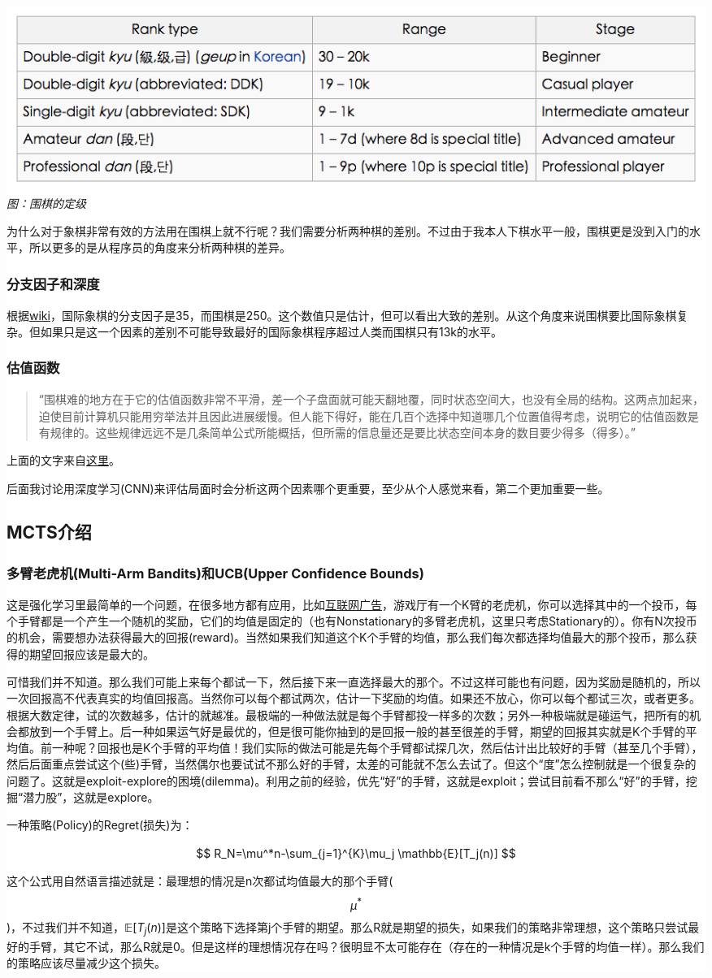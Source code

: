 <a name='rank'>![](/img/alphago/rank.png)</a>
*图：围棋的定级*

为什么对于象棋非常有效的方法用在围棋上就不行呢？我们需要分析两种棋的差别。不过由于我本人下棋水平一般，围棋更是没到入门的水平，所以更多的是从程序员的角度来分析两种棋的差异。

### 分支因子和深度

根据[wiki](https://en.wikipedia.org/wiki/Branching_factor)，国际象棋的分支因子是35，而围棋是250。这个数值只是估计，但可以看出大致的差别。从这个角度来说围棋要比国际象棋复杂。但如果只是这一个因素的差别不可能导致最好的国际象棋程序超过人类而围棋只有13k的水平。


### 估值函数

>“围棋难的地方在于它的估值函数非常不平滑，差一个子盘面就可能天翻地覆，同时状态空间大，也没有全局的结构。这两点加起来，迫使目前计算机只能用穷举法并且因此进展缓慢。但人能下得好，能在几百个选择中知道哪几个位置值得考虑，说明它的估值函数是有规律的。这些规律远远不是几条简单公式所能概括，但所需的信息量还是要比状态空间本身的数目要少得多（得多）。”

上面的文字来自[这里](http://www.almosthuman.cn/2016/01/12/ebfzg/)。

后面我讨论用深度学习(CNN)来评估局面时会分析这两个因素哪个更重要，至少从个人感觉来看，第二个更加重要一些。

## MCTS介绍
### 多臂老虎机(Multi-Arm Bandits)和UCB(Upper Confidence Bounds)
这是强化学习里最简单的一个问题，在很多地方都有应用，比如[互联网广告](https://support.google.com/analytics/answer/2844870?hl=en)，游戏厅有一个K臂的老虎机，你可以选择其中的一个投币，每个手臂都是一个产生一个随机的奖励，它们的均值是固定的（也有Nonstationary的多臂老虎机，这里只考虑Stationary的）。你有N次投币的机会，需要想办法获得最大的回报(reward)。当然如果我们知道这个K个手臂的均值，那么我们每次都选择均值最大的那个投币，那么获得的期望回报应该是最大的。

可惜我们并不知道。那么我们可能上来每个都试一下，然后接下来一直选择最大的那个。不过这样可能也有问题，因为奖励是随机的，所以一次回报高不代表真实的均值回报高。当然你可以每个都试两次，估计一下奖励的均值。如果还不放心，你可以每个都试三次，或者更多。根据大数定律，试的次数越多，估计的就越准。最极端的一种做法就是每个手臂都投一样多的次数；另外一种极端就是碰运气，把所有的机会都放到一个手臂上。后一种如果运气好是最优的，但是很可能你抽到的是回报一般的甚至很差的手臂，期望的回报其实就是K个手臂的平均值。前一种呢？回报也是K个手臂的平均值！我们实际的做法可能是先每个手臂都试探几次，然后估计出比较好的手臂（甚至几个手臂），然后后面重点尝试这个(些)手臂，当然偶尔也要试试不那么好的手臂，太差的可能就不怎么去试了。但这个“度”怎么控制就是一个很复杂的问题了。这就是exploit-explore的困境(dilemma)。利用之前的经验，优先“好”的手臂，这就是exploit；尝试目前看不那么“好”的手臂，挖掘“潜力股”，这就是explore。

一种策略(Policy)的Regret(损失)为：

$$
R_N=\mu^*n-\sum_{j=1}^{K}\mu_j \mathbb{E}[T_j(n)]
$$

这个公式用自然语言描述就是：最理想的情况是n次都试均值最大的那个手臂($$\mu^*$$)，不过我们并不知道，$\mathbb{E}[T_j(n)]$是这个策略下选择第j个手臂的期望。那么R就是期望的损失，如果我们的策略非常理想，这个策略只尝试最好的手臂，其它不试，那么R就是0。但是这样的理想情况存在吗？很明显不太可能存在（存在的一种情况是k个手臂的均值一样）。那么我们的策略应该尽量减少这个损失。
